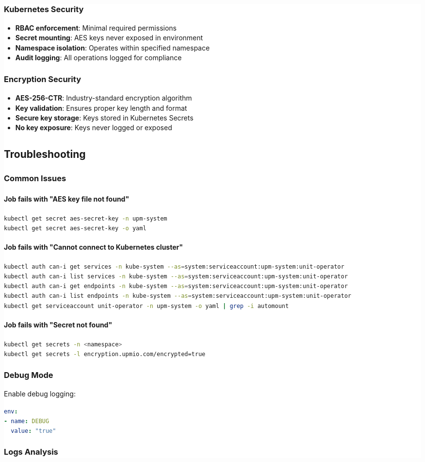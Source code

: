 ### Kubernetes Security

- **RBAC enforcement**: Minimal required permissions
- **Secret mounting**: AES keys never exposed in environment
- **Namespace isolation**: Operates within specified namespace
- **Audit logging**: All operations logged for compliance

### Encryption Security

- **AES-256-CTR**: Industry-standard encryption algorithm
- **Key validation**: Ensures proper key length and format
- **Secure key storage**: Keys stored in Kubernetes Secrets
- **No key exposure**: Keys never logged or exposed

## Troubleshooting

### Common Issues

#### Job fails with "AES key file not found"

```bash
kubectl get secret aes-secret-key -n upm-system
kubectl get secret aes-secret-key -o yaml
```

#### Job fails with "Cannot connect to Kubernetes cluster"

```bash
kubectl auth can-i get services -n kube-system --as=system:serviceaccount:upm-system:unit-operator
kubectl auth can-i list services -n kube-system --as=system:serviceaccount:upm-system:unit-operator
kubectl auth can-i get endpoints -n kube-system --as=system:serviceaccount:upm-system:unit-operator
kubectl auth can-i list endpoints -n kube-system --as=system:serviceaccount:upm-system:unit-operator
kubectl get serviceaccount unit-operator -n upm-system -o yaml | grep -i automount
```

#### Job fails with "Secret not found"

```bash
kubectl get secrets -n <namespace>
kubectl get secrets -l encryption.upmio.com/encrypted=true
```

### Debug Mode

Enable debug logging:

```yaml
env:
- name: DEBUG
  value: "true"
```

### Logs Analysis
